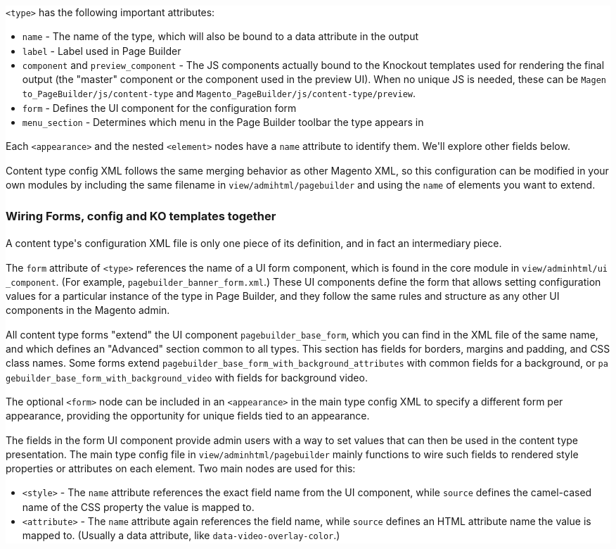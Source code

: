 `<type>` has the following important attributes:

* `name` - The name of the type, which will also be bound to a data attribute in the output
* `label` - Label used in Page Builder
* `component` and `preview_component` - The JS components actually bound to the Knockout templates used for rendering the
    final output (the "master" component
    or the component used in the preview UI). When no unique JS is needed, these can be `Magento_PageBuilder/js/content-type`
    and `Magento_PageBuilder/js/content-type/preview`.
* `form` - Defines the UI component for the configuration form
* `menu_section` - Determines which menu in the Page Builder toolbar the type appears in

Each `<appearance>` and the nested `<element>` nodes have a `name` attribute to identify them. We'll explore other fields below.

Content type config XML follows the same merging behavior as other Magento XML, so this configuration can be modified in your
own modules by including the same filename in `view/admihtml/pagebuilder` and using the `name` of elements you want to extend.

### Wiring Forms, config and KO templates together

A content type's configuration XML file is only one piece of its definition, and in fact an intermediary piece.

The `form` attribute of `<type>` references the name of a UI form component, which is found in the core module in 
`view/adminhtml/ui_component`. (For example, `pagebuilder_banner_form.xml`.) These UI components define the form that allows
setting configuration values for a particular instance of the type in Page Builder, and they follow the same rules and
structure as any other UI components in the Magento admin.

All content type forms "extend" the UI component `pagebuilder_base_form`, which you can find in the XML file of the same name,
and which defines an "Advanced" section common to all types. This section has fields for borders, margins and padding,
and CSS class names. Some forms extend `pagebuilder_base_form_with_background_attributes` with common fields for a background,
or `pagebuilder_base_form_with_background_video` with fields for background video.

The optional `<form>` node can be included in an `<appearance>` in the main type config XML to specify a different form
per appearance, providing the opportunity for unique fields tied to an appearance.

The fields in the form UI component provide admin users with a way to set values that can then be used in the content type presentation.
The main type config file in `view/adminhtml/pagebuilder` mainly functions to wire such fields to rendered style properties
or attributes on each element. Two main nodes are used for this:

* `<style>` - The `name` attribute references the exact field name from the UI component, while `source` defines the camel-cased
    name of the CSS property the value is mapped to.
* `<attribute>` - The `name` attribute again references the field name, while `source` defines an HTML attribute name the
    value is mapped to. (Usually a data attribute, like `data-video-overlay-color`.)
